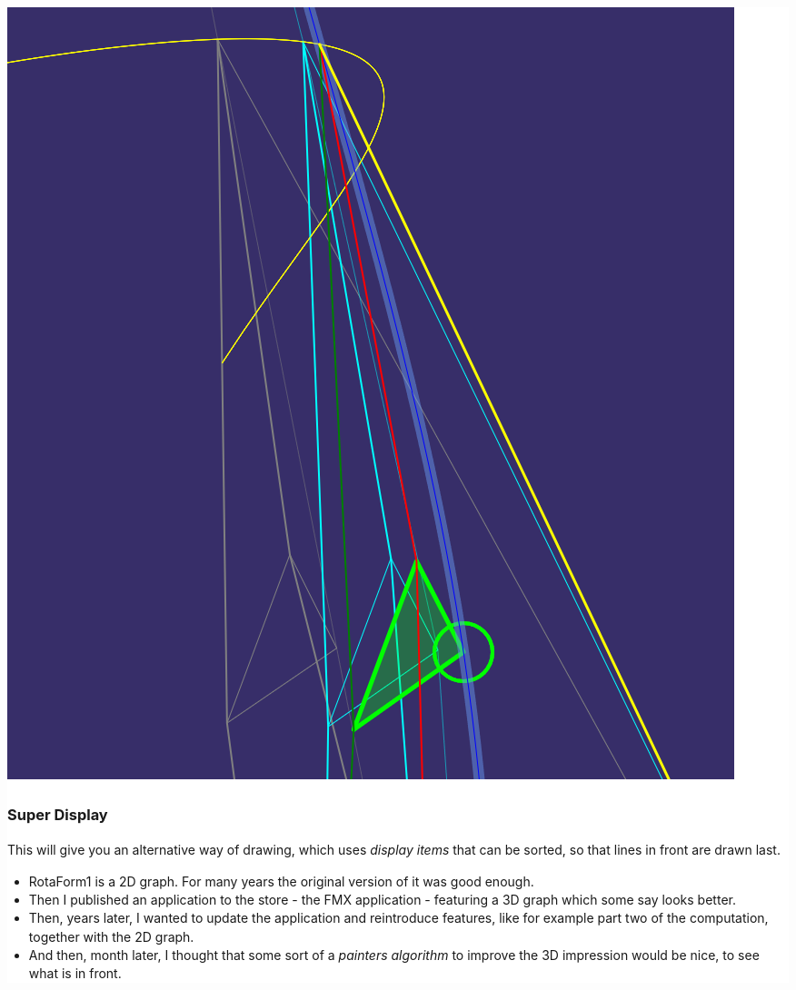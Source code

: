 ![RG19A toolbar screenshot](images/Sofort-Berechnen-03.png)</a>

### Super Display

This will give you an alternative way of drawing, which uses *display items* that can be sorted,
so that lines in front are drawn last.

- RotaForm1  is a 2D graph.
For many years the original version of it was good enough.
- Then I published an application to the store - the FMX application -
featuring a 3D graph which some say looks better.
- Then, years later, I wanted to update the application and reintroduce features,
like for example part two of the computation, together with the 2D graph.
- And then, month later, I thought that some sort of a *painters algorithm* to improve the 3D impression would be nice,
to see what is in front.
